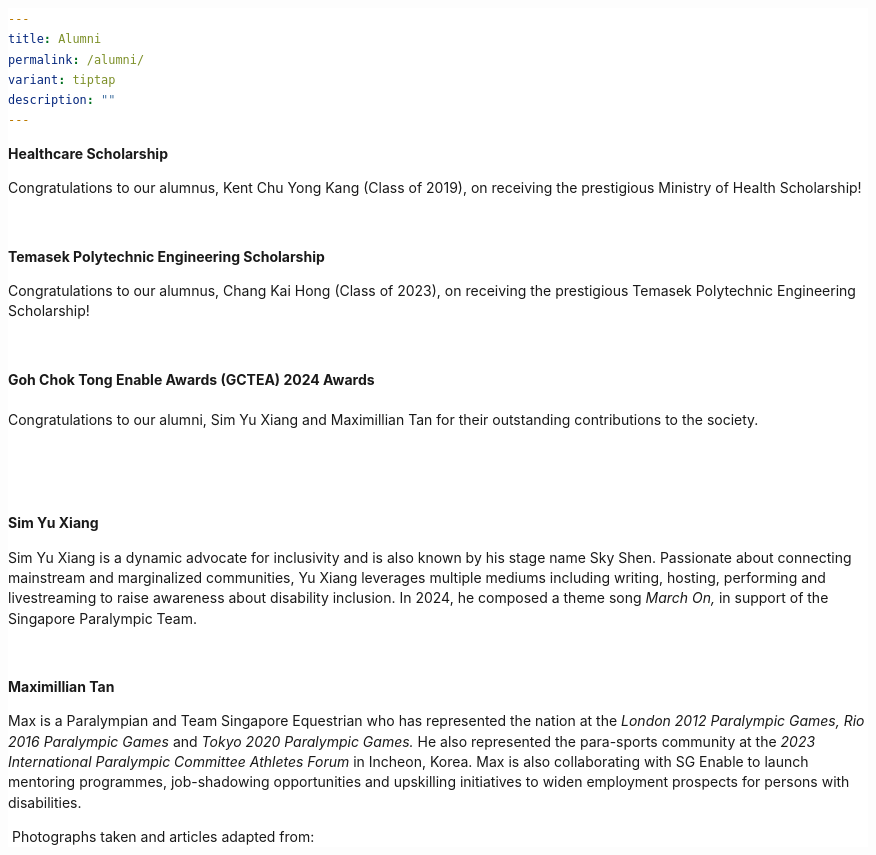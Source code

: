 ```yaml
---
title: Alumni
permalink: /alumni/
variant: tiptap
description: ""
---
```

<p><strong>Healthcare Scholarship</strong>
</p>
<p>Congratulations to our alumnus, Kent Chu Yong Kang (Class of 2019), on
receiving the prestigious Ministry of Health Scholarship!</p>
<p></p>
<div class="isomer-image-wrapper">
<img style="width: 100%" height="auto" width="100%" alt="" src="/images/Kent_Chu_Yong_Kang_Class_2019.jpg">
</div>
<p><strong>Temasek Polytechnic Engineering Scholarship</strong>
</p>
<p>Congratulations to our alumnus, Chang Kai Hong (Class of 2023), on receiving
the prestigious Temasek Polytechnic Engineering Scholarship!</p>
<div class="isomer-image-wrapper">
<img style="width: 100%" height="auto" width="100%" alt="" src="/images/Achievements/Our Breakthrough/Chiang_Kai_Hong_2023.jpg">
</div>
<p></p>
<p></p>
<p></p>
<p></p>
<p></p>
<p><strong>Goh Chok Tong Enable Awards (GCTEA) 2024 Awards<br><br></strong>Congratulations
to our alumni, Sim Yu Xiang and Maximillian Tan for their outstanding contributions
to the society.</p>
<p>&nbsp;</p>
<div class="isomer-image-wrapper">
<img style="width: 100%" height="auto" width="100%" alt="" src="/images/Picture21.jpg">
</div>
<p></p>
<p><strong>Sim Yu Xiang</strong>
</p>
<p>Sim Yu Xiang is a dynamic advocate for inclusivity and is also known by
his stage name Sky Shen. Passionate about connecting mainstream and marginalized
communities, Yu Xiang leverages multiple mediums including writing, hosting,
performing and livestreaming to raise awareness about disability inclusion.
In 2024, he&nbsp;composed a theme song&nbsp;<em>March On,&nbsp;</em>in
support of the Singapore Paralympic Team.</p>
<p></p>
<div class="isomer-image-wrapper">
<img style="width: 100%" height="auto" width="100%" alt="" src="/images/Picture22.jpg">
</div>
<p></p>
<p><strong>Maximillian Tan</strong>
</p>
<p>Max is a Paralympian and Team Singapore Equestrian who has represented
the nation at the&nbsp;<em>London 2012</em>&nbsp;<em>Paralympic Games, Rio 2016 Paralympic Games&nbsp;</em>and&nbsp;<em>Tokyo 2020 Paralympic Games.</em>&nbsp;He
also represented the para-sports community at the&nbsp;<em>2023 International Paralympic Committee Athletes Forum&nbsp;</em>in
Incheon, Korea. Max is also collaborating with SG Enable to launch mentoring
programmes, job-shadowing opportunities and upskilling initiatives to widen
employment prospects for persons with disabilities.</p>
<p>&nbsp;Photographs taken and articles adapted from:</p>